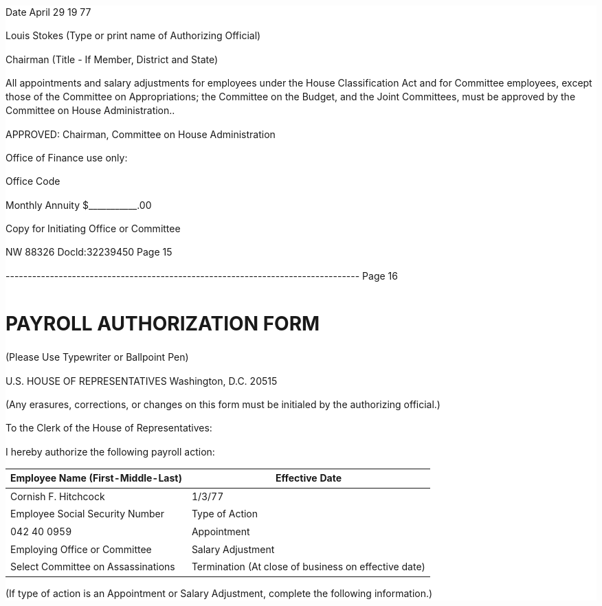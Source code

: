 Date April 29 19 77

Louis Stokes
(Type or print name of Authorizing Official)

Chairman
(Title - If Member, District and State)

All appointments and salary adjustments for employees under the House Classification Act and for Committee employees, except those of the Committee on Appropriations; the Committee on the Budget, and the Joint Committees, must be approved by the Committee on House Administration..

APPROVED:
Chairman, Committee on House Administration

Office of Finance use only:

Office Code

Monthly Annuity $___________.00

Copy for Initiating Office or Committee

NW 88326
Docld:32239450 Page 15


-------------------------------------------------------------------------------- Page 16

# PAYROLL AUTHORIZATION FORM

(Please Use Typewriter
or Ballpoint Pen)

U.S. HOUSE OF REPRESENTATIVES
Washington, D.C. 20515

(Any erasures, corrections, or changes
on this form must be initialed by the
authorizing official.)

To the Clerk of the House of Representatives:

I hereby authorize the following payroll action:

| Employee Name (First-Middle-Last)  | Effective Date                                       |
| ---------------------------------- | ---------------------------------------------------- |
| Cornish F. Hitchcock               | 1/3/77                                               |
| Employee Social Security Number    | Type of Action                                       |
| 042 40 0959                        | Appointment                                          |
| Employing Office or Committee      | Salary Adjustment                                    |
| Select Committee on Assassinations | Termination (At close of business on effective date) |

(If type of action is an Appointment or Salary Adjustment, complete the following information.)
